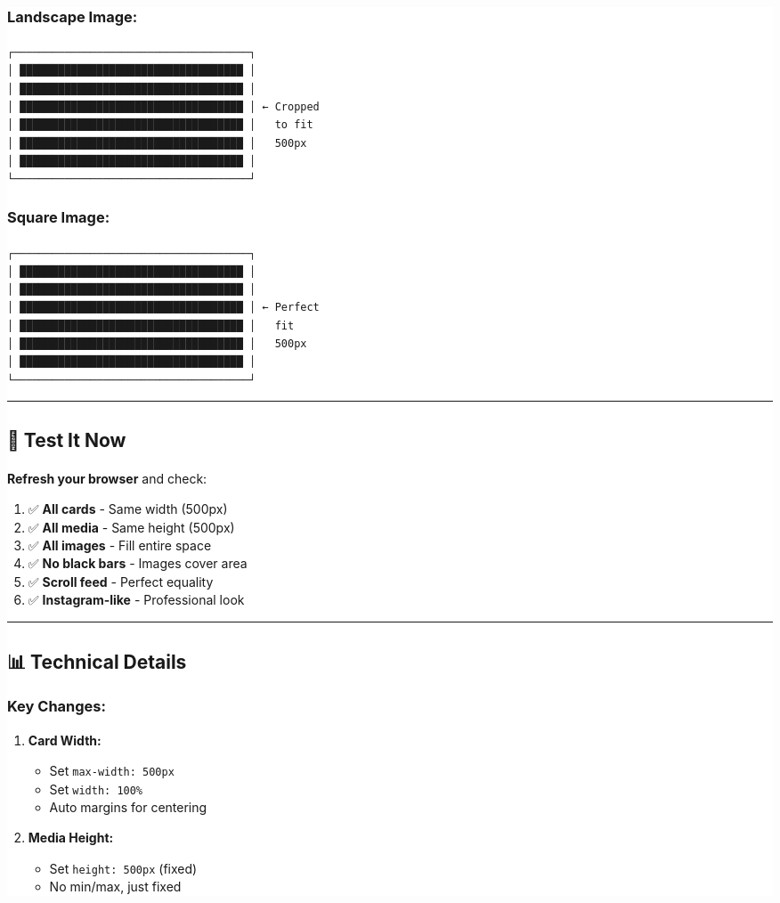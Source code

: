 ### **Landscape Image:**
```
┌─────────────────────────────────────┐
│ ███████████████████████████████████ │
│ ███████████████████████████████████ │
│ ███████████████████████████████████ │ ← Cropped
│ ███████████████████████████████████ │   to fit
│ ███████████████████████████████████ │   500px
│ ███████████████████████████████████ │
└─────────────────────────────────────┘
```

### **Square Image:**
```
┌─────────────────────────────────────┐
│ ███████████████████████████████████ │
│ ███████████████████████████████████ │
│ ███████████████████████████████████ │ ← Perfect
│ ███████████████████████████████████ │   fit
│ ███████████████████████████████████ │   500px
│ ███████████████████████████████████ │
└─────────────────────────────────────┘
```

---

## 🚀 Test It Now

**Refresh your browser** and check:

1. ✅ **All cards** - Same width (500px)
2. ✅ **All media** - Same height (500px)
3. ✅ **All images** - Fill entire space
4. ✅ **No black bars** - Images cover area
5. ✅ **Scroll feed** - Perfect equality
6. ✅ **Instagram-like** - Professional look

---

## 📊 Technical Details

### **Key Changes:**

1. **Card Width:**
   - Set `max-width: 500px`
   - Set `width: 100%`
   - Auto margins for centering

2. **Media Height:**
   - Set `height: 500px` (fixed)
   - No min/max, just fixed
